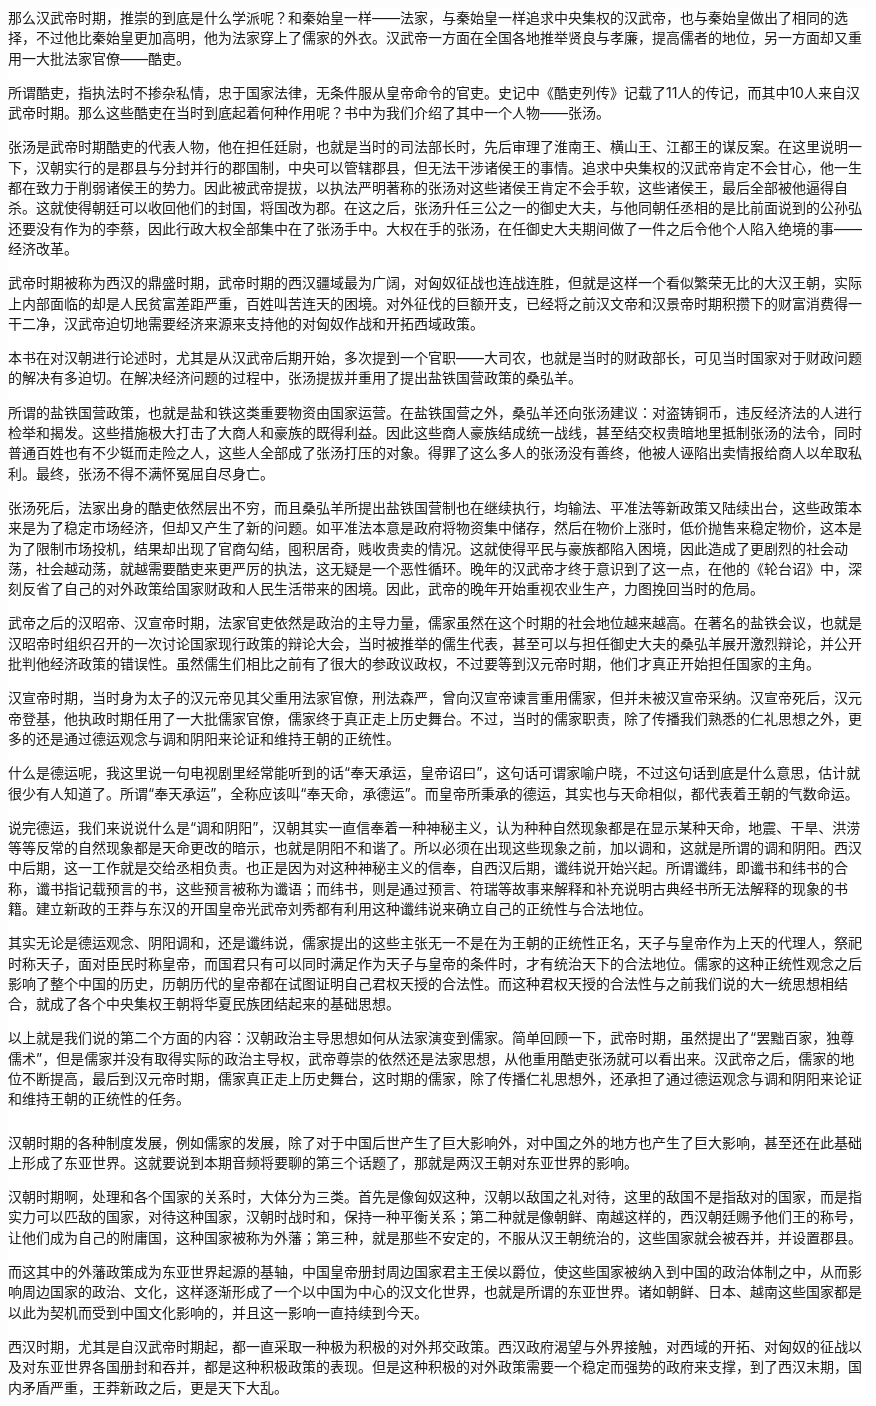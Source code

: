 那么汉武帝时期，推崇的到底是什么学派呢？和秦始皇一样——法家，与秦始皇一样追求中央集权的汉武帝，也与秦始皇做出了相同的选择，不过他比秦始皇更加高明，他为法家穿上了儒家的外衣。汉武帝一方面在全国各地推举贤良与孝廉，提高儒者的地位，另一方面却又重用一大批法家官僚——酷吏。

所谓酷吏，指执法时不掺杂私情，忠于国家法律，无条件服从皇帝命令的官吏。史记中《酷吏列传》记载了11人的传记，而其中10人来自汉武帝时期。那么这些酷吏在当时到底起着何种作用呢？书中为我们介绍了其中一个人物——张汤。

张汤是武帝时期酷吏的代表人物，他在担任廷尉，也就是当时的司法部长时，先后审理了淮南王、横山王、江都王的谋反案。在这里说明一下，汉朝实行的是郡县与分封并行的郡国制，中央可以管辖郡县，但无法干涉诸侯王的事情。追求中央集权的汉武帝肯定不会甘心，他一生都在致力于削弱诸侯王的势力。因此被武帝提拔，以执法严明著称的张汤对这些诸侯王肯定不会手软，这些诸侯王，最后全部被他逼得自杀。这就使得朝廷可以收回他们的封国，将国改为郡。在这之后，张汤升任三公之一的御史大夫，与他同朝任丞相的是比前面说到的公孙弘还要没有作为的李蔡，因此行政大权全部集中在了张汤手中。大权在手的张汤，在任御史大夫期间做了一件之后令他个人陷入绝境的事——经济改革。

武帝时期被称为西汉的鼎盛时期，武帝时期的西汉疆域最为广阔，对匈奴征战也连战连胜，但就是这样一个看似繁荣无比的大汉王朝，实际上内部面临的却是人民贫富差距严重，百姓叫苦连天的困境。对外征伐的巨额开支，已经将之前汉文帝和汉景帝时期积攒下的财富消费得一干二净，汉武帝迫切地需要经济来源来支持他的对匈奴作战和开拓西域政策。

本书在对汉朝进行论述时，尤其是从汉武帝后期开始，多次提到一个官职——大司农，也就是当时的财政部长，可见当时国家对于财政问题的解决有多迫切。在解决经济问题的过程中，张汤提拔并重用了提出盐铁国营政策的桑弘羊。

所谓的盐铁国营政策，也就是盐和铁这类重要物资由国家运营。在盐铁国营之外，桑弘羊还向张汤建议：对盗铸铜币，违反经济法的人进行检举和揭发。这些措施极大打击了大商人和豪族的既得利益。因此这些商人豪族结成统一战线，甚至结交权贵暗地里抵制张汤的法令，同时普通百姓也有不少铤而走险之人，这些人全部成了张汤打压的对象。得罪了这么多人的张汤没有善终，他被人诬陷出卖情报给商人以牟取私利。最终，张汤不得不满怀冤屈自尽身亡。

张汤死后，法家出身的酷吏依然层出不穷，而且桑弘羊所提出盐铁国营制也在继续执行，均输法、平准法等新政策又陆续出台，这些政策本来是为了稳定市场经济，但却又产生了新的问题。如平准法本意是政府将物资集中储存，然后在物价上涨时，低价抛售来稳定物价，这本是为了限制市场投机，结果却出现了官商勾结，囤积居奇，贱收贵卖的情况。这就使得平民与豪族都陷入困境，因此造成了更剧烈的社会动荡，社会越动荡，就越需要酷吏来更严厉的执法，这无疑是一个恶性循环。晚年的汉武帝才终于意识到了这一点，在他的《轮台诏》中，深刻反省了自己的对外政策给国家财政和人民生活带来的困境。因此，武帝的晚年开始重视农业生产，力图挽回当时的危局。

武帝之后的汉昭帝、汉宣帝时期，法家官吏依然是政治的主导力量，儒家虽然在这个时期的社会地位越来越高。在著名的盐铁会议，也就是汉昭帝时组织召开的一次讨论国家现行政策的辩论大会，当时被推举的儒生代表，甚至可以与担任御史大夫的桑弘羊展开激烈辩论，并公开批判他经济政策的错误性。虽然儒生们相比之前有了很大的参政议政权，不过要等到汉元帝时期，他们才真正开始担任国家的主角。

汉宣帝时期，当时身为太子的汉元帝见其父重用法家官僚，刑法森严，曾向汉宣帝谏言重用儒家，但并未被汉宣帝采纳。汉宣帝死后，汉元帝登基，他执政时期任用了一大批儒家官僚，儒家终于真正走上历史舞台。不过，当时的儒家职责，除了传播我们熟悉的仁礼思想之外，更多的还是通过德运观念与调和阴阳来论证和维持王朝的正统性。

什么是德运呢，我这里说一句电视剧里经常能听到的话“奉天承运，皇帝诏曰”，这句话可谓家喻户晓，不过这句话到底是什么意思，估计就很少有人知道了。所谓“奉天承运”，全称应该叫“奉天命，承德运”。而皇帝所秉承的德运，其实也与天命相似，都代表着王朝的气数命运。

说完德运，我们来说说什么是“调和阴阳”，汉朝其实一直信奉着一种神秘主义，认为种种自然现象都是在显示某种天命，地震、干旱、洪涝等等反常的自然现象都是天命更改的暗示，也就是阴阳不和谐了。所以必须在出现这些现象之前，加以调和，这就是所谓的调和阴阳。西汉中后期，这一工作就是交给丞相负责。也正是因为对这种神秘主义的信奉，自西汉后期，谶纬说开始兴起。所谓谶纬，即谶书和纬书的合称，谶书指记载预言的书，这些预言被称为谶语；而纬书，则是通过预言、符瑞等故事来解释和补充说明古典经书所无法解释的现象的书籍。建立新政的王莽与东汉的开国皇帝光武帝刘秀都有利用这种谶纬说来确立自己的正统性与合法地位。

其实无论是德运观念、阴阳调和，还是谶纬说，儒家提出的这些主张无一不是在为王朝的正统性正名，天子与皇帝作为上天的代理人，祭祀时称天子，面对臣民时称皇帝，而国君只有可以同时满足作为天子与皇帝的条件时，才有统治天下的合法地位。儒家的这种正统性观念之后影响了整个中国的历史，历朝历代的皇帝都在试图证明自己君权天授的合法性。而这种君权天授的合法性与之前我们说的大一统思想相结合，就成了各个中央集权王朝将华夏民族团结起来的基础思想。

以上就是我们说的第二个方面的内容：汉朝政治主导思想如何从法家演变到儒家。简单回顾一下，武帝时期，虽然提出了“罢黜百家，独尊儒术”，但是儒家并没有取得实际的政治主导权，武帝尊崇的依然还是法家思想，从他重用酷吏张汤就可以看出来。汉武帝之后，儒家的地位不断提高，最后到汉元帝时期，儒家真正走上历史舞台，这时期的儒家，除了传播仁礼思想外，还承担了通过德运观念与调和阴阳来论证和维持王朝的正统性的任务。

###   



汉朝时期的各种制度发展，例如儒家的发展，除了对于中国后世产生了巨大影响外，对中国之外的地方也产生了巨大影响，甚至还在此基础上形成了东亚世界。这就要说到本期音频将要聊的第三个话题了，那就是两汉王朝对东亚世界的影响。

汉朝时期啊，处理和各个国家的关系时，大体分为三类。首先是像匈奴这种，汉朝以敌国之礼对待，这里的敌国不是指敌对的国家，而是指实力可以匹敌的国家，对待这种国家，汉朝时战时和，保持一种平衡关系；第二种就是像朝鲜、南越这样的，西汉朝廷赐予他们王的称号，让他们成为自己的附庸国，这种国家被称为外藩；第三种，就是那些不安定的，不服从汉王朝统治的，这些国家就会被吞并，并设置郡县。

而这其中的外藩政策成为东亚世界起源的基轴，中国皇帝册封周边国家君主王侯以爵位，使这些国家被纳入到中国的政治体制之中，从而影响周边国家的政治、文化，这样逐渐形成了一个以中国为中心的汉文化世界，也就是所谓的东亚世界。诸如朝鲜、日本、越南这些国家都是以此为契机而受到中国文化影响的，并且这一影响一直持续到今天。

西汉时期，尤其是自汉武帝时期起，都一直采取一种极为积极的对外邦交政策。西汉政府渴望与外界接触，对西域的开拓、对匈奴的征战以及对东亚世界各国册封和吞并，都是这种积极政策的表现。但是这种积极的对外政策需要一个稳定而强势的政府来支撑，到了西汉末期，国内矛盾严重，王莽新政之后，更是天下大乱。
